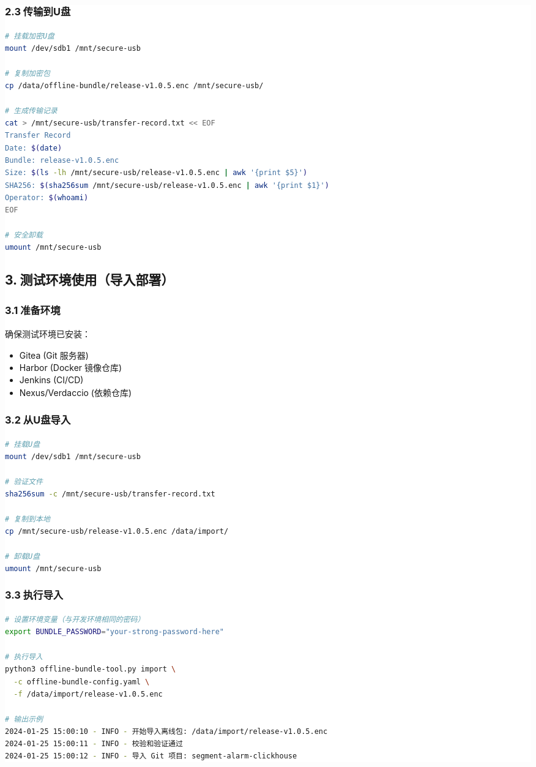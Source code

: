 ### 2.3 传输到U盘

```bash
# 挂载加密U盘
mount /dev/sdb1 /mnt/secure-usb

# 复制加密包
cp /data/offline-bundle/release-v1.0.5.enc /mnt/secure-usb/

# 生成传输记录
cat > /mnt/secure-usb/transfer-record.txt << EOF
Transfer Record
Date: $(date)
Bundle: release-v1.0.5.enc
Size: $(ls -lh /mnt/secure-usb/release-v1.0.5.enc | awk '{print $5}')
SHA256: $(sha256sum /mnt/secure-usb/release-v1.0.5.enc | awk '{print $1}')
Operator: $(whoami)
EOF

# 安全卸载
umount /mnt/secure-usb
```

## 3. 测试环境使用（导入部署）

### 3.1 准备环境

确保测试环境已安装：
- Gitea (Git 服务器)
- Harbor (Docker 镜像仓库) 
- Jenkins (CI/CD)
- Nexus/Verdaccio (依赖仓库)

### 3.2 从U盘导入

```bash
# 挂载U盘
mount /dev/sdb1 /mnt/secure-usb

# 验证文件
sha256sum -c /mnt/secure-usb/transfer-record.txt

# 复制到本地
cp /mnt/secure-usb/release-v1.0.5.enc /data/import/

# 卸载U盘
umount /mnt/secure-usb
```

### 3.3 执行导入

```bash
# 设置环境变量（与开发环境相同的密码）
export BUNDLE_PASSWORD="your-strong-password-here"

# 执行导入
python3 offline-bundle-tool.py import \
  -c offline-bundle-config.yaml \
  -f /data/import/release-v1.0.5.enc

# 输出示例
2024-01-25 15:00:10 - INFO - 开始导入离线包: /data/import/release-v1.0.5.enc
2024-01-25 15:00:11 - INFO - 校验和验证通过
2024-01-25 15:00:12 - INFO - 导入 Git 项目: segment-alarm-clickhouse
```